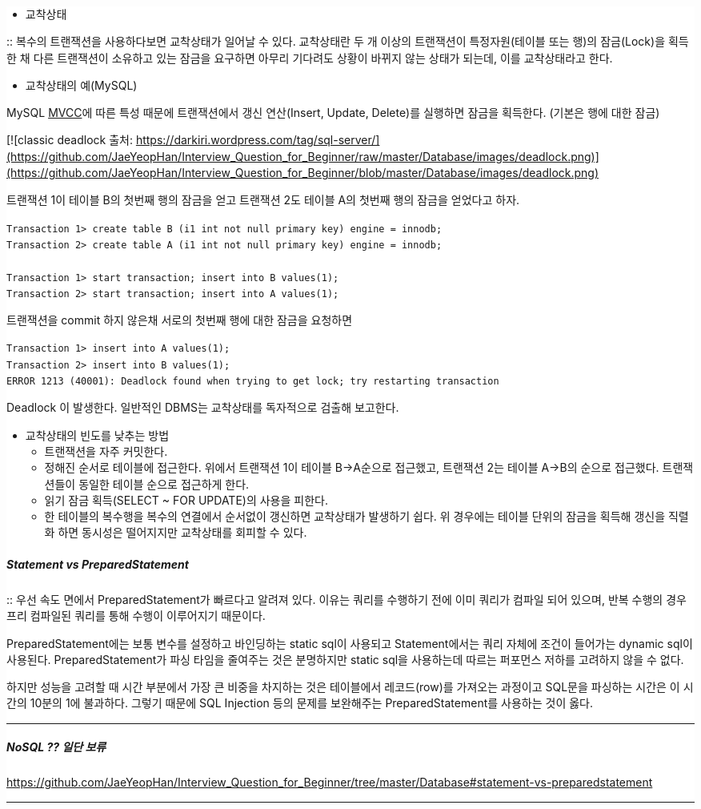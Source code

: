 - 교착상태

:: 복수의 트랜잭션을 사용하다보면 교착상태가 일어날 수 있다. 교착상태란 두 개 이상의 트랜잭션이 특정자원(테이블 또는 행)의 잠금(Lock)을 획득한 채 다른 트랜잭션이 소유하고 있는 잠금을 요구하면 아무리 기다려도 상황이 바뀌지 않는 상태가 되는데, 이를 교착상태라고 한다.

- 교착상태의 예(MySQL)

MySQL [MVCC](https://en.wikipedia.org/wiki/Multiversion_concurrency_control)에 따른 특성 때문에 트랜잭션에서 갱신 연산(Insert, Update, Delete)를 실행하면 잠금을 획득한다. (기본은 행에 대한 잠금)

[![classic deadlock 출처: https://darkiri.wordpress.com/tag/sql-server/](https://github.com/JaeYeopHan/Interview_Question_for_Beginner/raw/master/Database/images/deadlock.png)](https://github.com/JaeYeopHan/Interview_Question_for_Beginner/blob/master/Database/images/deadlock.png)

트랜잭션 1이 테이블 B의 첫번째 행의 잠금을 얻고 트랜잭션 2도 테이블 A의 첫번째 행의 잠금을 얻었다고 하자.

```
Transaction 1> create table B (i1 int not null primary key) engine = innodb;
Transaction 2> create table A (i1 int not null primary key) engine = innodb;

Transaction 1> start transaction; insert into B values(1);
Transaction 2> start transaction; insert into A values(1);
```

트랜잭션을 commit 하지 않은채 서로의 첫번째 행에 대한 잠금을 요청하면

```
Transaction 1> insert into A values(1);
Transaction 2> insert into B values(1);
ERROR 1213 (40001): Deadlock found when trying to get lock; try restarting transaction
```

Deadlock 이 발생한다. 일반적인 DBMS는 교착상태를 독자적으로 검출해 보고한다.

- 교착상태의 빈도를 낮추는 방법
  - 트랜잭션을 자주 커밋한다.
  - 정해진 순서로 테이블에 접근한다. 위에서 트랜잭션 1이 테이블 B->A순으로 접근했고, 트랜잭션 2는 테이블 A->B의 순으로 접근했다. 트랜잭션들이 동일한 테이블 순으로 접근하게 한다.
  - 읽기 잠금 획득(SELECT ~ FOR UPDATE)의 사용을 피한다.
  - 한 테이블의 복수행을 복수의 연결에서 순서없이 갱신하면 교착상태가 발생하기 쉽다. 위 경우에는 테이블 단위의 잠금을 획득해 갱신을 직렬화 하면 동시성은 떨어지지만 교착상태를 회피할 수 있다.

##### Statement vs PreparedStatement

:: 우선 속도 면에서 PreparedStatement가 빠르다고 알려져 있다. 이유는 쿼리를 수행하기 전에 이미 쿼리가 컴파일 되어 있으며, 반복 수행의 경우 프리 컴파일된 쿼리를 통해 수행이 이루어지기 때문이다.

PreparedStatement에는 보통 변수를 설정하고 바인딩하는 static sql이 사용되고 Statement에서는 쿼리 자체에 조건이 들어가는 dynamic sql이 사용된다. PreparedStatement가 파싱 타임을 줄여주는 것은 분명하지만 static sql을 사용하는데 따르는 퍼포먼스 저하를 고려하지 않을 수 없다. 

하지만 성능을 고려할 때 시간 부분에서 가장 큰 비중을 차지하는 것은 테이블에서 레코드(row)를 가져오는 과정이고 SQL문을 파싱하는 시간은 이 시간의 10분의 1에 불과하다. 그렇기 때문에 SQL Injection 등의 문제를 보완해주는 PreparedStatement를 사용하는 것이 옳다.

---

##### NoSQL ?? 일단 보류

https://github.com/JaeYeopHan/Interview_Question_for_Beginner/tree/master/Database#statement-vs-preparedstatement

---
